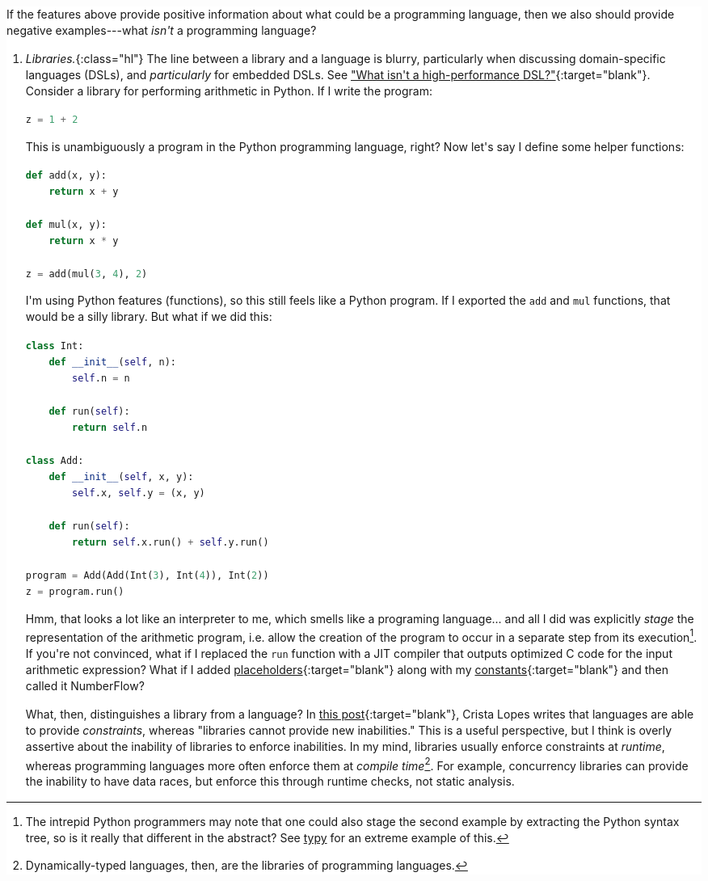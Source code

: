 If the features above provide positive information about what could be a programming language, then we also should provide negative examples---what _isn't_ a programming language?

1. *Libraries.*{:class="hl"} The line between a library and a language is blurry, particularly when discussing domain-specific languages (DSLs), and _particularly_ for embedded DSLs. See ["What isn't a high-performance DSL?"](http://composition.al/blog/2017/04/30/what-isnt-a-high-performance-dsl/){:target="blank"}. Consider a library for performing arithmetic in Python. If I write the program:
   ```python
   z = 1 + 2
   ```
   This is unambiguously a program in the Python programming language, right? Now let's say I define some helper functions:

    ```python
    def add(x, y):
        return x + y

    def mul(x, y):
        return x * y

    z = add(mul(3, 4), 2)
    ```
    I'm using Python features (functions), so this still feels like a Python program. If I exported the `add`  and `mul` functions, that would be a silly library. But what if we did this:
    ```python
    class Int:
        def __init__(self, n):
            self.n = n

        def run(self):
            return self.n

    class Add:
        def __init__(self, x, y):
            self.x, self.y = (x, y)

        def run(self):
            return self.x.run() + self.y.run()

    program = Add(Add(Int(3), Int(4)), Int(2))
    z = program.run()
    ```
    Hmm, that looks a lot like an interpreter to me, which smells like a programing language... and all I did was explicitly _stage_ the representation of the arithmetic program, i.e. allow the creation of the program to occur in a separate step from its execution[^3]. If you're not convinced, what if I replaced the `run` function with a JIT compiler that outputs optimized C code for the input arithmetic expression? What if I added [placeholders](https://www.tensorflow.org/api_docs/python/tf/placeholder){:target="blank"} along with my [constants](https://www.tensorflow.org/api_docs/python/tf/constant){:target="blank"} and then called it NumberFlow?

    What, then, distinguishes a library from a language? In [this post](http://tagide.com/blog/research/constraints/){:target="blank"}, Crista Lopes writes that languages are able to provide _constraints_, whereas "libraries cannot provide new inabilities." This is a useful perspective, but I think is overly assertive about the inability of libraries to enforce inabilities. In my mind, libraries usually enforce constraints at _runtime_, whereas programming languages more often enforce them at _compile time_[^4]. For example, concurrency libraries can provide the inability to have data races, but enforce this through runtime checks, not static analysis.


[^1]: To be fair, this is attempting to clarify a _good_ programming language, not define the term itself, but I thought it worth including.
[^2]: I wish I had something more erudite to say here, but a program can theoretically specify anything, so long as it does so (ideally) precisely and composably. "Things" are actions, ideas, data, and so on.
[^3]: The intrepid Python programmers may note that one could also stage the second example by extracting the Python syntax tree, so is it really that different in the abstract? See [typy](https://github.com/cyrus-/typy) for an extreme example of this.
[^4]: Dynamically-typed languages, then, are the libraries of programming languages.